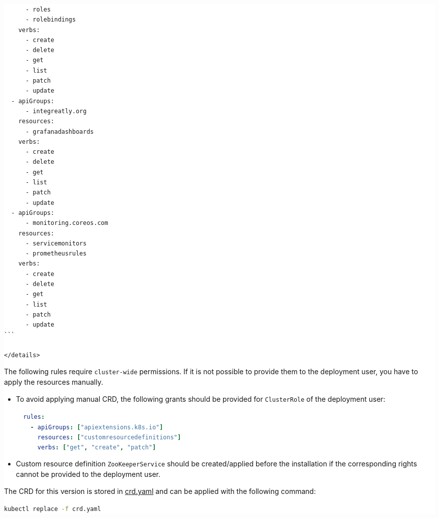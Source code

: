           - roles
          - rolebindings
        verbs:
          - create
          - delete
          - get
          - list
          - patch
          - update
      - apiGroups:
          - integreatly.org
        resources:
          - grafanadashboards
        verbs:
          - create
          - delete
          - get
          - list
          - patch
          - update
      - apiGroups:
          - monitoring.coreos.com
        resources:
          - servicemonitors
          - prometheusrules
        verbs:
          - create
          - delete
          - get
          - list
          - patch
          - update
    ```

    </details>

The following rules require `cluster-wide` permissions. If it is not possible to provide them to the deployment user, you have to apply the resources manually.

* To avoid applying manual CRD, the following grants should be provided for `ClusterRole` of the deployment user:

  ```yaml
    rules:
      - apiGroups: ["apiextensions.k8s.io"]
        resources: ["customresourcedefinitions"]
        verbs: ["get", "create", "patch"]
    ```

* Custom resource definition `ZooKeeperService` should be created/applied before the installation if the corresponding
  rights cannot be provided to the deployment user.
<!-- #GFCFilterMarkerStart# -->  
The CRD for this version is stored in [crd.yaml](../../operator/charts/helm/zookeeper-service/crds/crd.yaml) and can be
applied with the following command:

  ```sh
  kubectl replace -f crd.yaml
  ```
<!-- #GFCFilterMarkerEnd# -->
